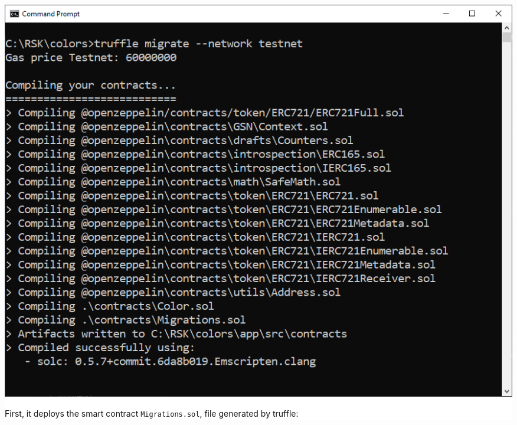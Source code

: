 ![truffle migrate compile](/assets/img/tutorials/create-a-collectable-token/image-14.png)

First, it deploys the smart contract `Migrations.sol`, file generated by truffle:
